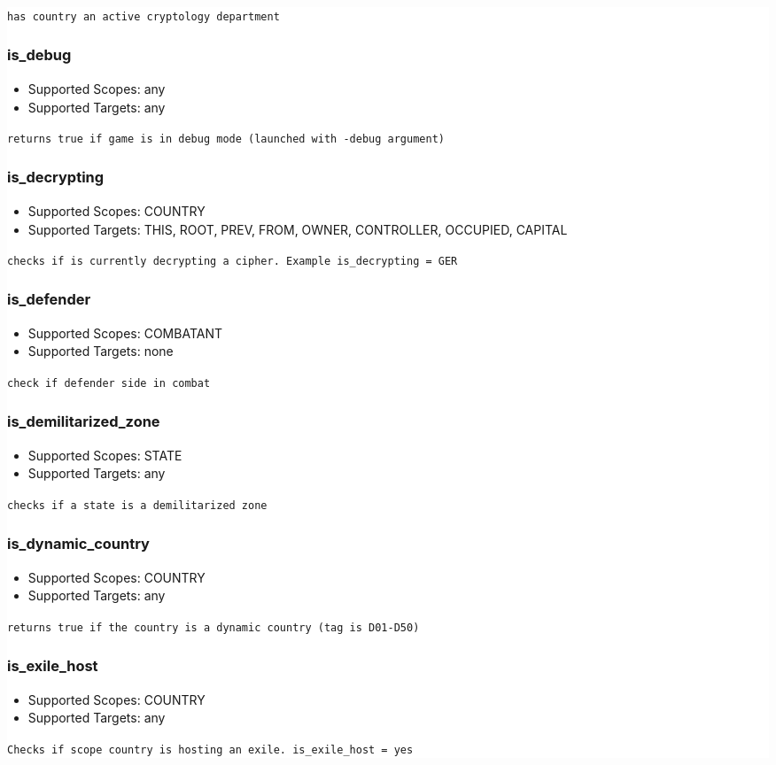 ```
has country an active cryptology department
```

### is_debug

* Supported Scopes: any
* Supported Targets: any

```
returns true if game is in debug mode (launched with -debug argument)
```

### is_decrypting

* Supported Scopes: COUNTRY
* Supported Targets: THIS, ROOT, PREV, FROM, OWNER, CONTROLLER, OCCUPIED, CAPITAL

```
checks if is currently decrypting a cipher. Example is_decrypting = GER
```

### is_defender

* Supported Scopes: COMBATANT
* Supported Targets: none

```
check if defender side in combat
```

### is_demilitarized_zone

* Supported Scopes: STATE
* Supported Targets: any

```
checks if a state is a demilitarized zone
```

### is_dynamic_country

* Supported Scopes: COUNTRY
* Supported Targets: any

```
returns true if the country is a dynamic country (tag is D01-D50)
```

### is_exile_host

* Supported Scopes: COUNTRY
* Supported Targets: any

```
Checks if scope country is hosting an exile. is_exile_host = yes
```
